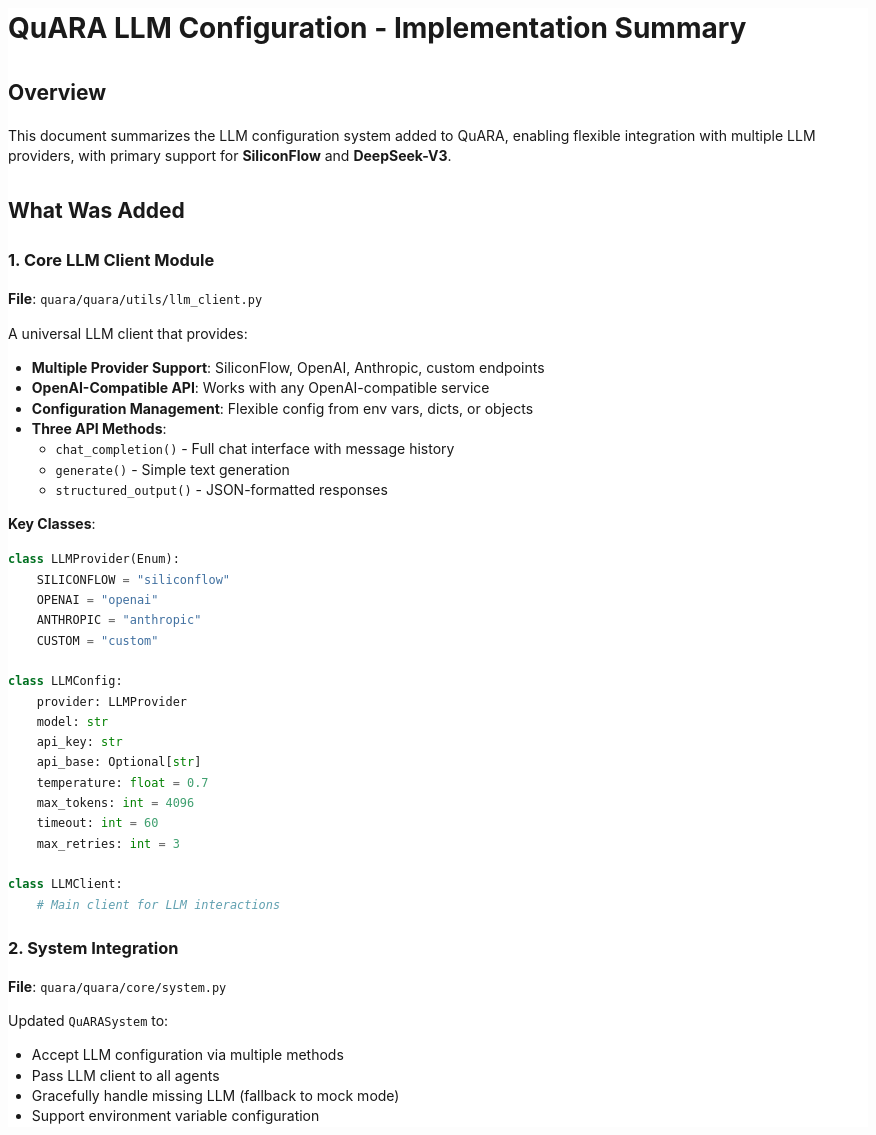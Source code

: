 # QuARA LLM Configuration - Implementation Summary

## Overview

This document summarizes the LLM configuration system added to QuARA, enabling flexible integration with multiple LLM providers, with primary support for **SiliconFlow** and **DeepSeek-V3**.

## What Was Added

### 1. Core LLM Client Module
**File**: `quara/quara/utils/llm_client.py`

A universal LLM client that provides:
- **Multiple Provider Support**: SiliconFlow, OpenAI, Anthropic, custom endpoints
- **OpenAI-Compatible API**: Works with any OpenAI-compatible service
- **Configuration Management**: Flexible config from env vars, dicts, or objects
- **Three API Methods**:
  - `chat_completion()` - Full chat interface with message history
  - `generate()` - Simple text generation
  - `structured_output()` - JSON-formatted responses

**Key Classes**:
```python
class LLMProvider(Enum):
    SILICONFLOW = "siliconflow"
    OPENAI = "openai"
    ANTHROPIC = "anthropic"
    CUSTOM = "custom"

class LLMConfig:
    provider: LLMProvider
    model: str
    api_key: str
    api_base: Optional[str]
    temperature: float = 0.7
    max_tokens: int = 4096
    timeout: int = 60
    max_retries: int = 3

class LLMClient:
    # Main client for LLM interactions
```

### 2. System Integration
**File**: `quara/quara/core/system.py`

Updated `QuARASystem` to:
- Accept LLM configuration via multiple methods
- Pass LLM client to all agents
- Gracefully handle missing LLM (fallback to mock mode)
- Support environment variable configuration
